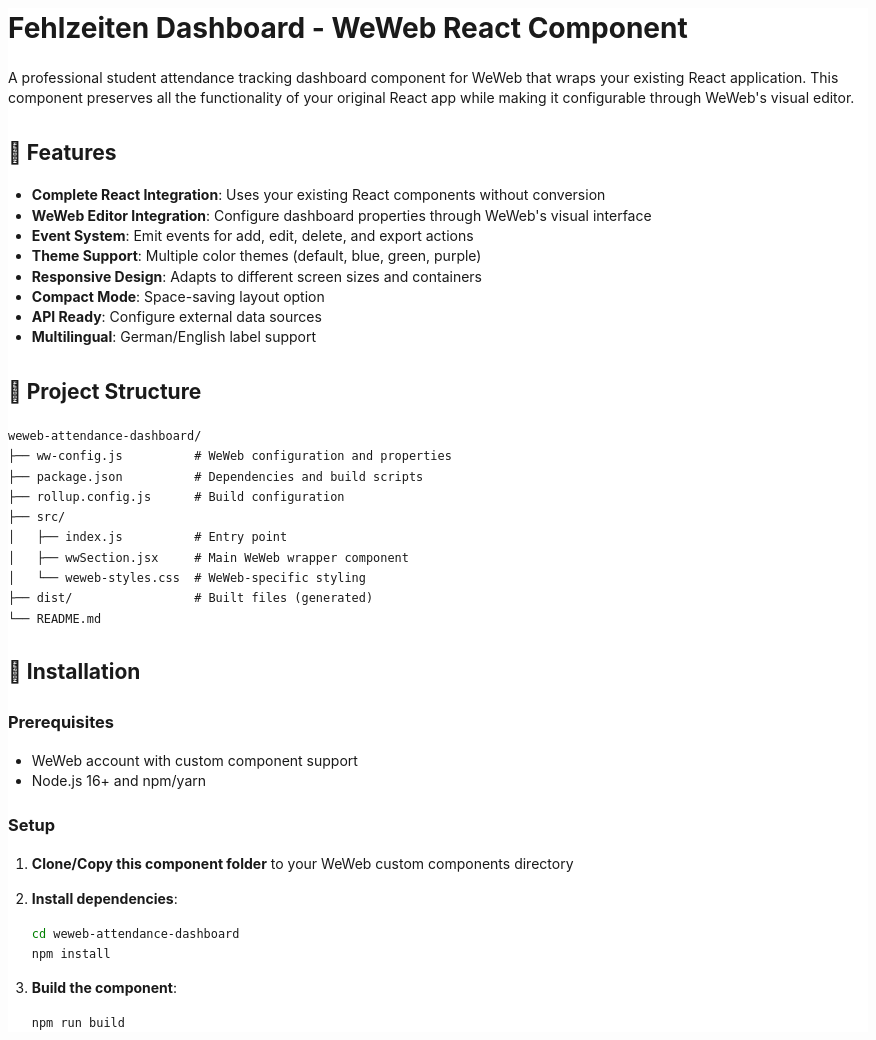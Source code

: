# Fehlzeiten Dashboard - WeWeb React Component

A professional student attendance tracking dashboard component for WeWeb that wraps your existing React application. This component preserves all the functionality of your original React app while making it configurable through WeWeb's visual editor.

## 🎯 Features

- **Complete React Integration**: Uses your existing React components without conversion
- **WeWeb Editor Integration**: Configure dashboard properties through WeWeb's visual interface
- **Event System**: Emit events for add, edit, delete, and export actions
- **Theme Support**: Multiple color themes (default, blue, green, purple)
- **Responsive Design**: Adapts to different screen sizes and containers
- **Compact Mode**: Space-saving layout option
- **API Ready**: Configure external data sources
- **Multilingual**: German/English label support

## 📁 Project Structure

```
weweb-attendance-dashboard/
├── ww-config.js          # WeWeb configuration and properties
├── package.json          # Dependencies and build scripts
├── rollup.config.js      # Build configuration
├── src/
│   ├── index.js          # Entry point
│   ├── wwSection.jsx     # Main WeWeb wrapper component
│   └── weweb-styles.css  # WeWeb-specific styling
├── dist/                 # Built files (generated)
└── README.md
```

## 🚀 Installation

### Prerequisites
- WeWeb account with custom component support
- Node.js 16+ and npm/yarn

### Setup

1. **Clone/Copy this component folder** to your WeWeb custom components directory

2. **Install dependencies**:
   ```bash
   cd weweb-attendance-dashboard
   npm install
   ```

3. **Build the component**:
   ```bash
   npm run build
   ```
